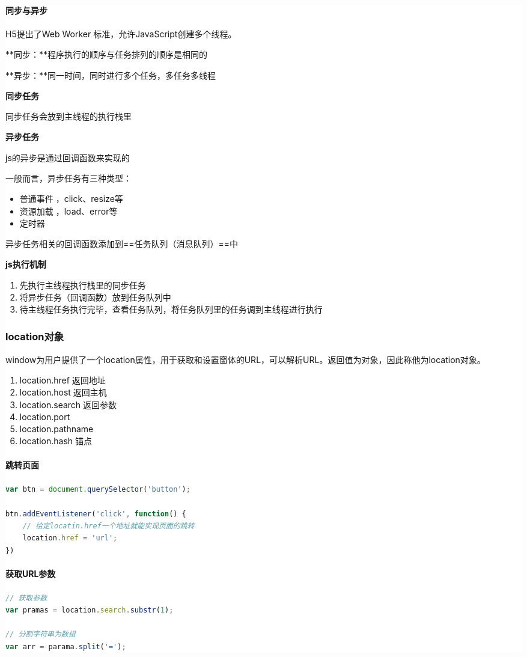 #### 同步与异步

H5提出了Web Worker 标准，允许JavaScript创建多个线程。

**同步：**程序执行的顺序与任务排列的顺序是相同的

**异步：**同一时间，同时进行多个任务，多任务多线程

**同步任务**

同步任务会放到主线程的执行栈里

**异步任务**

js的异步是通过回调函数来实现的

一般而言，异步任务有三种类型：

- 普通事件 ，click、resize等
- 资源加载 ，load、error等
- 定时器

异步任务相关的回调函数添加到==任务队列（消息队列）==中

**js执行机制**

1. 先执行主线程执行栈里的同步任务
2. 将异步任务（回调函数）放到任务队列中
3. 待主线程任务执行完毕，查看任务队列，将任务队列里的任务调到主线程进行执行

### location对象

window为用户提供了一个location属性，用于获取和设置窗体的URL，可以解析URL。返回值为对象，因此称他为location对象。

1. location.href	返回地址
2. location.host        返回主机
3. location.search      返回参数
4. location.port
5. location.pathname
6. location.hash        锚点

#### 跳转页面

```js
var btn = document.querySelector('button');

btn.addEventListener('click', function() {
    // 给定locatin.href一个地址就能实现页面的跳转
    location.href = 'url';
})
```

#### 获取URL参数

```js
// 获取参数
var pramas = location.search.substr(1);

// 分割字符串为数组
var arr = parama.split('=');
```
